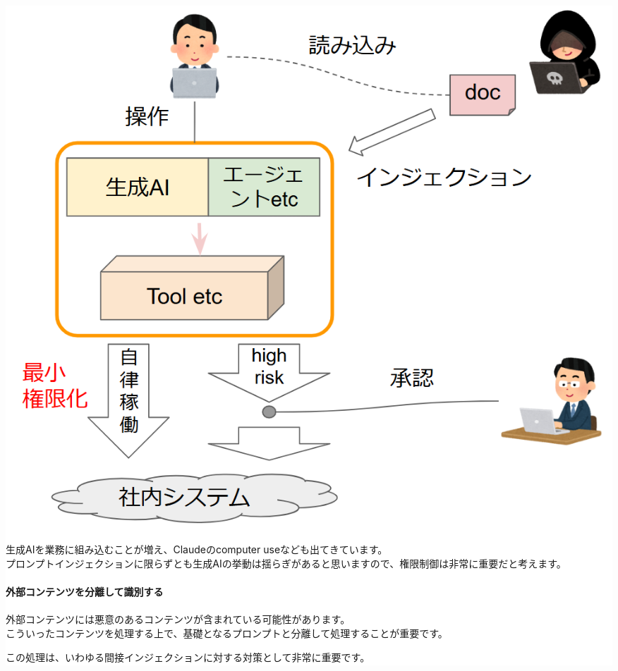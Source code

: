 ![least-priv](./images/priv-control.png)

生成AIを業務に組み込むことが増え、Claudeのcomputer useなども出てきています。  
プロンプトインジェクションに限らずとも生成AIの挙動は揺らぎがあると思いますので、権限制御は非常に重要だと考えます。

#### 外部コンテンツを分離して識別する

外部コンテンツには悪意のあるコンテンツが含まれている可能性があります。  
こういったコンテンツを処理する上で、基礎となるプロンプトと分離して処理することが重要です。  

この処理は、いわゆる間接インジェクションに対する対策として非常に重要です。
